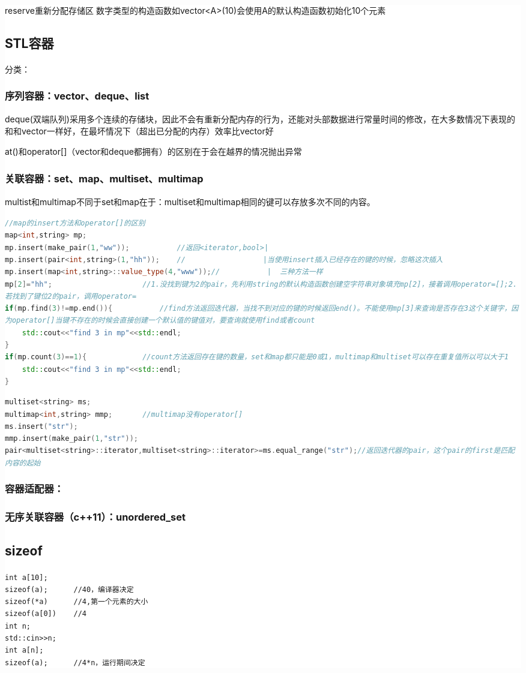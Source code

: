 reserve重新分配存储区
数字类型的构造函数如vector\<A>(10)会使用A的默认构造函数初始化10个元素

## STL容器

分类：

### 序列容器：vector、deque、list

deque(双端队列)采用多个连续的存储块，因此不会有重新分配内存的行为，还能对头部数据进行常量时间的修改，在大多数情况下表现的和和vector一样好，在最坏情况下（超出已分配的内存）效率比vector好

at()和operator[]（vector和deque都拥有）的区别在于会在越界的情况抛出异常

### 关联容器：set、map、multiset、multimap

multist和multimap不同于set和map在于：multiset和multimap相同的键可以存放多次不同的内容。

```c++
//map的insert方法和operator[]的区别
map<int,string> mp;
mp.insert(make_pair(1,"ww"));			//返回<iterator,bool>|
mp.insert(pair<int,string>(1,"hh"));	//				    |当使用insert插入已经存在的键的时候，忽略这次插入
mp.insert(map<int,string>::value_type(4,"www"));//			 |	三种方法一样
mp[2]="hh";						//1.没找到键为2的pair，先利用string的默认构造函数创建空字符串对象填充mp[2]，接着调用operator=[];2.若找到了键位2的pair，调用operator=
if(mp.find(3)!=mp.end()){			//find方法返回迭代器，当找不到对应的键的时候返回end()。不能使用mp[3]来查询是否存在3这个关键字，因为operator[]当键不存在的时候会直接创建一个默认值的键值对，要查询就使用find或者count
    std::cout<<"find 3 in mp"<<std::endl;
}
if(mp.count(3)==1){				//count方法返回存在键的数量，set和map都只能是0或1，multimap和multiset可以存在重复值所以可以大于1
    std::cout<<"find 3 in mp"<<std::endl;
}
```

```c++
multiset<string> ms;
multimap<int,string> mmp;		//multimap没有operator[]
ms.insert("str");
mmp.insert(make_pair(1,"str"));
pair<multiset<string>::iterator,multiset<string>::iterator>=ms.equal_range("str");//返回迭代器的pair，这个pair的first是匹配内容的起始
```



### 容器适配器：

### 无序关联容器（c++11）：unordered_set

## sizeof

```
int a[10];
sizeof(a);		//40，编译器决定
sizeof(*a)		//4,第一个元素的大小
sizeof(a[0])	//4
int n;
std::cin>>n;
int a[n];
sizeof(a);		//4*n，运行期间决定
```
